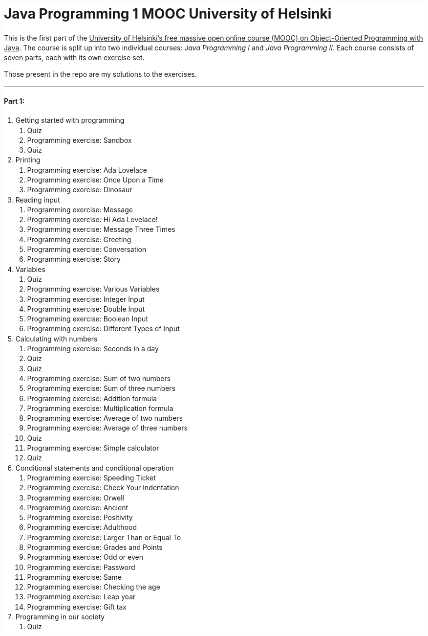 # Java Programming 1 MOOC University of Helsinki
 
This is the first part of the [University of Helsinki’s free massive open online course (MOOC) on Object-Oriented Programming with Java](https://java-programming.mooc.fi/).
The course is split up into two individual courses: *Java Programming I* and *Java Programming II*. Each course consists of seven parts, each with its own exercise set.

Those present in the repo are my solutions to the exercises.

-------------------------------------------------------------------
#### Part 1: #
 1. Getting started with programming
      1. Quiz
      2. Programming exercise: Sandbox
      3. Quiz
 2. Printing
      1. Programming exercise: Ada Lovelace
      2. Programming exercise: Once Upon a Time
      3. Programming exercise: Dinosaur
 3. Reading input
      1. Programming exercise: Message
      2. Programming exercise: Hi Ada Lovelace!
      3. Programming exercise: Message Three Times
      4. Programming exercise: Greeting
      5. Programming exercise: Conversation
      6. Programming exercise: Story
 4. Variables
      1. Quiz
      2. Programming exercise: Various Variables
      3. Programming exercise: Integer Input
      4. Programming exercise: Double Input
      5. Programming exercise: Boolean Input
      6. Programming exercise: Different Types of Input
 5. Calculating with numbers
      1. Programming exercise: Seconds in a day
      2. Quiz
      3. Quiz
      4. Programming exercise: Sum of two numbers
      5. Programming exercise: Sum of three numbers
      6. Programming exercise: Addition formula
      7. Programming exercise: Multiplication formula
      8. Programming exercise: Average of two numbers
      9. Programming exercise: Average of three numbers
      10. Quiz
      11. Programming exercise: Simple calculator
      12. Quiz
 6. Conditional statements and conditional operation
      1. Programming exercise: Speeding Ticket
      2. Programming exercise: Check Your Indentation
      3. Programming exercise: Orwell
      4. Programming exercise: Ancient
      5. Programming exercise: Positivity
      6. Programming exercise: Adulthood
      7. Programming exercise: Larger Than or Equal To
      8. Programming exercise: Grades and Points
      9. Programming exercise: Odd or even
      10. Programming exercise: Password
      11. Programming exercise: Same
      12. Programming exercise: Checking the age
      13. Programming exercise: Leap year
      14. Programming exercise: Gift tax
 7. Programming in our society
      1. Quiz
